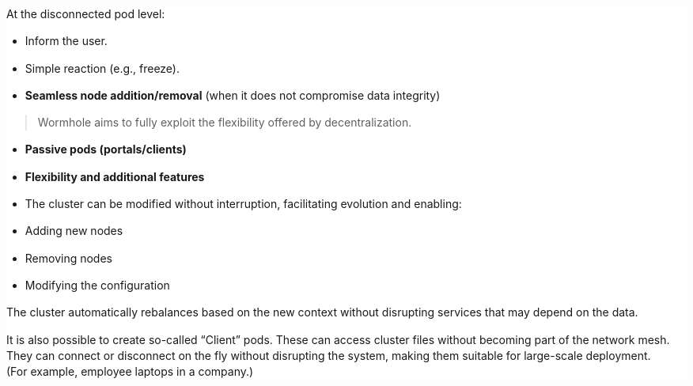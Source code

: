At the disconnected pod level:  
- Inform the user.  
- Simple reaction (e.g., freeze).  

- **Seamless node addition/removal** (when it does not compromise data integrity)  
> Wormhole aims to fully exploit the flexibility offered by decentralization.  

- **Passive pods (portals/clients)**  

- **Flexibility and additional features**  
- The cluster can be modified without interruption, facilitating evolution and enabling:  
- Adding new nodes  
- Removing nodes  
- Modifying the configuration  

The cluster automatically rebalances based on the new context without disrupting services that may depend on the data.  

It is also possible to create so-called “Client” pods. These can access cluster files without becoming part of the network mesh.  
They can connect or disconnect on the fly without disrupting the system, making them suitable for large-scale deployment.  
(For example, employee laptops in a company.)